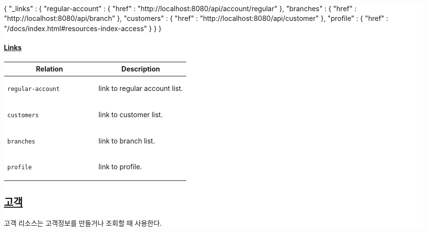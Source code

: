 {
  "_links" : {
    "regular-account" : {
      "href" : "http://localhost:8080/api/account/regular"
    },
    "branches" : {
      "href" : "http://localhost:8080/api/branch"
    },
    "customers" : {
      "href" : "http://localhost:8080/api/customer"
    },
    "profile" : {
      "href" : "/docs/index.html#resources-index-access"
    }
  }
}</code></pre>
</div>
</div>
</div>
<div class="sect3">
<h4 id="resources-index-access_links"><a class="link" href="#resources-index-access_links">Links</a></h4>
<table class="tableblock frame-all grid-all spread">
<colgroup>
<col style="width: 50%;">
<col style="width: 50%;">
</colgroup>
<thead>
<tr>
<th class="tableblock halign-left valign-top">Relation</th>
<th class="tableblock halign-left valign-top">Description</th>
</tr>
</thead>
<tbody>
<tr>
<td class="tableblock halign-left valign-top"><p class="tableblock"><code>regular-account</code></p></td>
<td class="tableblock halign-left valign-top"><p class="tableblock">link to regular account list.</p></td>
</tr>
<tr>
<td class="tableblock halign-left valign-top"><p class="tableblock"><code>customers</code></p></td>
<td class="tableblock halign-left valign-top"><p class="tableblock">link to customer list.</p></td>
</tr>
<tr>
<td class="tableblock halign-left valign-top"><p class="tableblock"><code>branches</code></p></td>
<td class="tableblock halign-left valign-top"><p class="tableblock">link to branch list.</p></td>
</tr>
<tr>
<td class="tableblock halign-left valign-top"><p class="tableblock"><code>profile</code></p></td>
<td class="tableblock halign-left valign-top"><p class="tableblock">link to profile.</p></td>
</tr>
</tbody>
</table>
</div>
</div>
</div>
</div>
<div class="sect1">
<h2 id="resources-customers"><a class="link" href="#resources-customers">고객</a></h2>
<div class="sectionbody">
<div class="paragraph">
<p>고객 리소스는 고객정보를 만들거나 조회할 때 사용한다.</p>
</div>